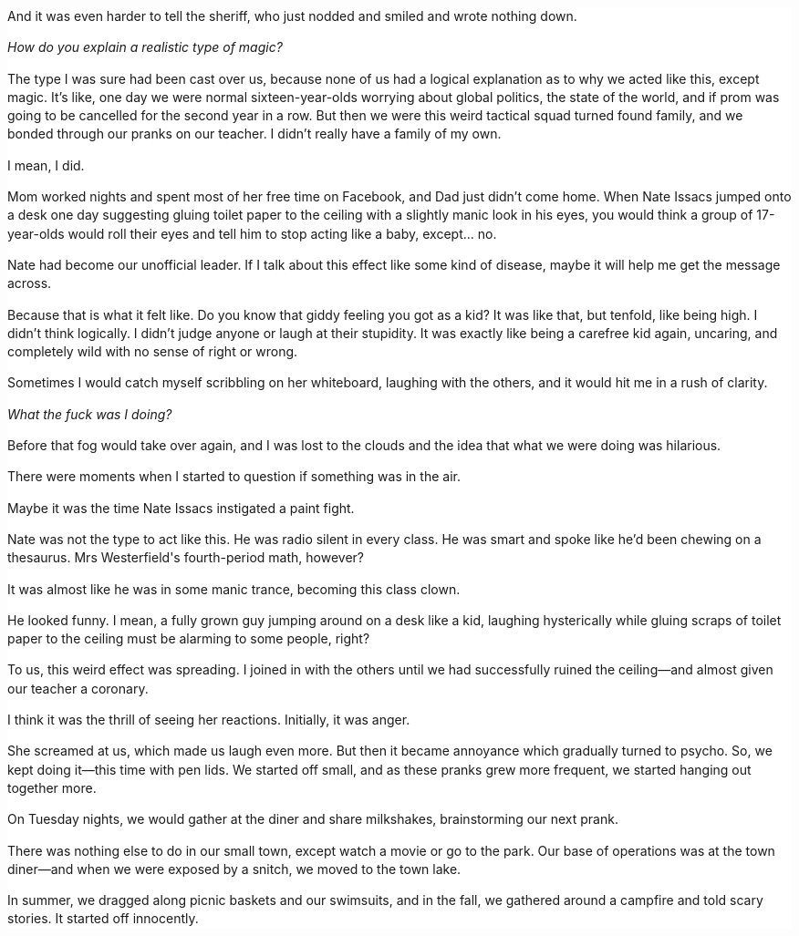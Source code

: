 And it was even harder to tell the sheriff, who just nodded and smiled and wrote nothing down. 

*How do you explain a realistic type of magic?*

The type I was sure had been cast over us, because none of us had a logical explanation as to why we acted like this, except magic. It’s like, one day we were normal sixteen-year-olds worrying about global politics, the state of the world, and if prom was going to be cancelled for the second year in a row. But then we were this weird tactical squad turned found family, and we bonded through our pranks on our teacher. I didn’t really have a family of my own.

I mean, I did. 

Mom worked nights and spent most of her free time on Facebook, and Dad just didn’t come home. When Nate Issacs jumped onto a desk one day suggesting gluing toilet paper to the ceiling with a slightly manic look in his eyes, you would think a group of 17-year-olds would roll their eyes and tell him to stop acting like a baby, except… no. 

Nate had become our unofficial leader. If I talk about this effect like some kind of disease, maybe it will help me get the message across. 

Because that is what it felt like. Do you know that giddy feeling you got as a kid? It was like that, but tenfold, like being high. I didn’t think logically. I didn’t judge anyone or laugh at their stupidity. It was exactly like being a carefree kid again, uncaring, and completely wild with no sense of right or wrong. 

Sometimes I would catch myself scribbling on her whiteboard, laughing with the others, and it would hit me in a rush of clarity. 

*What the fuck was I doing?*

Before that fog would take over again, and I was lost to the clouds and the idea that what we were doing was hilarious. 

There were moments when I started to question if something was in the air. 

Maybe it was the time Nate Issacs instigated a paint fight. 

Nate was not the type to act like this. He was radio silent in every class. He was smart and spoke like he’d been chewing on a thesaurus. Mrs Westerfield's fourth-period math, however? 

It was almost like he was in some manic trance, becoming this class clown. 

He looked funny. I mean, a fully grown guy jumping around on a desk like a kid, laughing hysterically while gluing scraps of toilet paper to the ceiling must be alarming to some people, right? 

To us, this weird effect was spreading. I joined in with the others until we had successfully ruined the ceiling—and almost given our teacher a coronary. 

I think it was the thrill of seeing her reactions. Initially, it was anger. 

She screamed at us, which made us laugh even more. But then it became annoyance which gradually turned to psycho. So, we kept doing it—this time with pen lids. We started off small, and as these pranks grew more frequent, we started hanging out together more. 

On Tuesday nights, we would gather at the diner and share milkshakes, brainstorming our next prank.

There was nothing else to do in our small town, except watch a movie or go to the park. Our base of operations was at the town diner—and when we were exposed by a snitch, we moved to the town lake.

In summer, we dragged along picnic baskets and our swimsuits, and in the fall, we gathered around a campfire and told scary stories. It started off innocently. 
